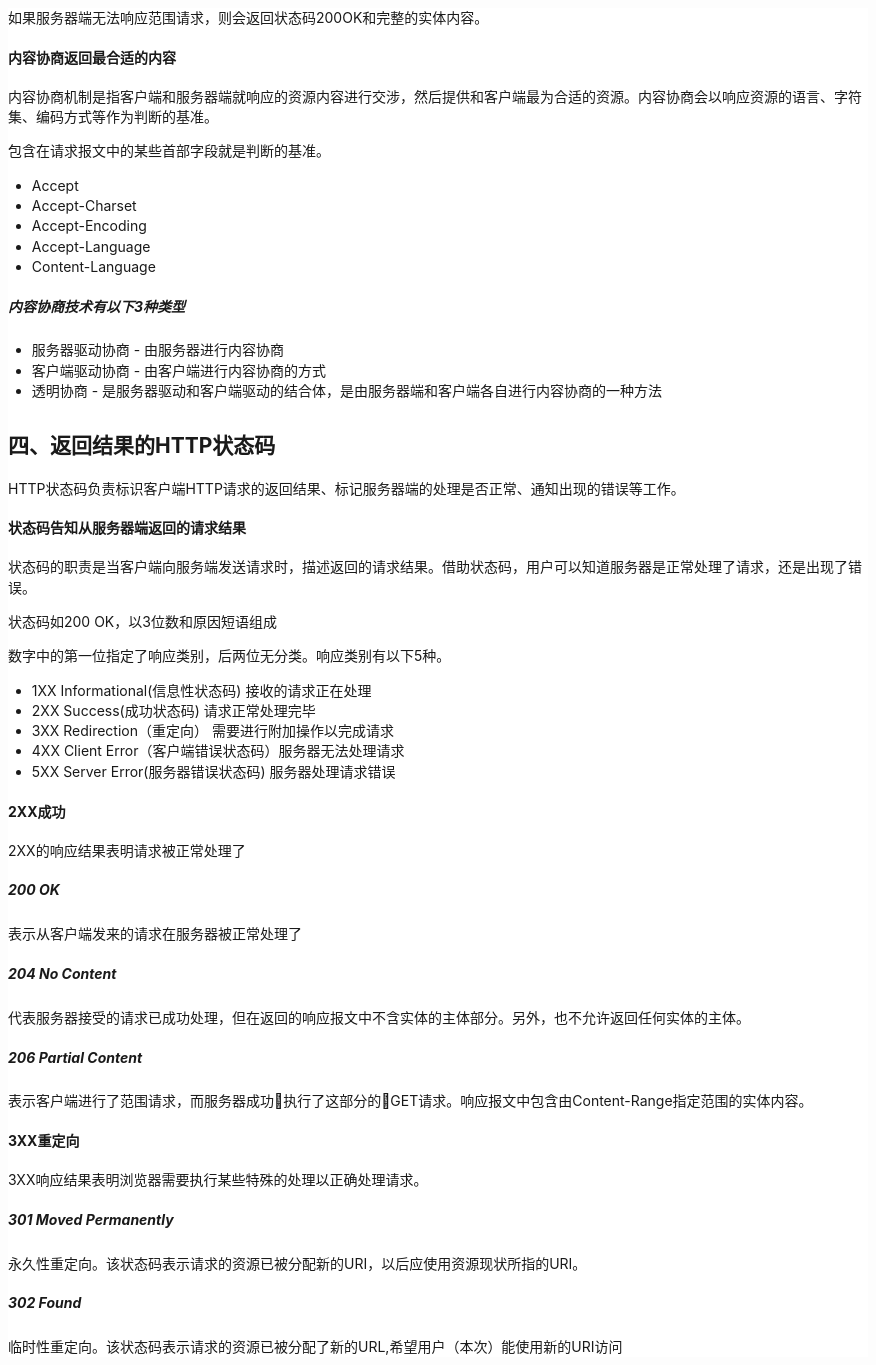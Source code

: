 如果服务器端无法响应范围请求，则会返回状态码200OK和完整的实体内容。

#### 内容协商返回最合适的内容

内容协商机制是指客户端和服务器端就响应的资源内容进行交涉，然后提供和客户端最为合适的资源。内容协商会以响应资源的语言、字符集、编码方式等作为判断的基准。

包含在请求报文中的某些首部字段就是判断的基准。
- Accept
- Accept-Charset
- Accept-Encoding
- Accept-Language
- Content-Language

##### 内容协商技术有以下3种类型
- 服务器驱动协商 - 由服务器进行内容协商
- 客户端驱动协商 - 由客户端进行内容协商的方式
- 透明协商 - 是服务器驱动和客户端驱动的结合体，是由服务器端和客户端各自进行内容协商的一种方法

## 四、返回结果的HTTP状态码
HTTP状态码负责标识客户端HTTP请求的返回结果、标记服务器端的处理是否正常、通知出现的错误等工作。

#### 状态码告知从服务器端返回的请求结果
状态码的职责是当客户端向服务端发送请求时，描述返回的请求结果。借助状态码，用户可以知道服务器是正常处理了请求，还是出现了错误。

状态码如200 OK，以3位数和原因短语组成

数字中的第一位指定了响应类别，后两位无分类。响应类别有以下5种。

- 1XX   Informational(信息性状态码)  接收的请求正在处理
- 2XX   Success(成功状态码)          请求正常处理完毕
- 3XX   Redirection（重定向） 需要进行附加操作以完成请求
- 4XX   Client Error（客户端错误状态码）服务器无法处理请求
- 5XX   Server Error(服务器错误状态码) 服务器处理请求错误

#### 2XX成功
2XX的响应结果表明请求被正常处理了
##### 200 OK
表示从客户端发来的请求在服务器被正常处理了

##### 204 No Content
代表服务器接受的请求已成功处理，但在返回的响应报文中不含实体的主体部分。另外，也不允许返回任何实体的主体。

##### 206 Partial Content
表示客户端进行了范围请求，而服务器成功执行了这部分的GET请求。响应报文中包含由Content-Range指定范围的实体内容。

#### 3XX重定向
3XX响应结果表明浏览器需要执行某些特殊的处理以正确处理请求。

##### 301 Moved Permanently
永久性重定向。该状态码表示请求的资源已被分配新的URI，以后应使用资源现状所指的URI。
##### 302 Found
临时性重定向。该状态码表示请求的资源已被分配了新的URL,希望用户（本次）能使用新的URI访问
